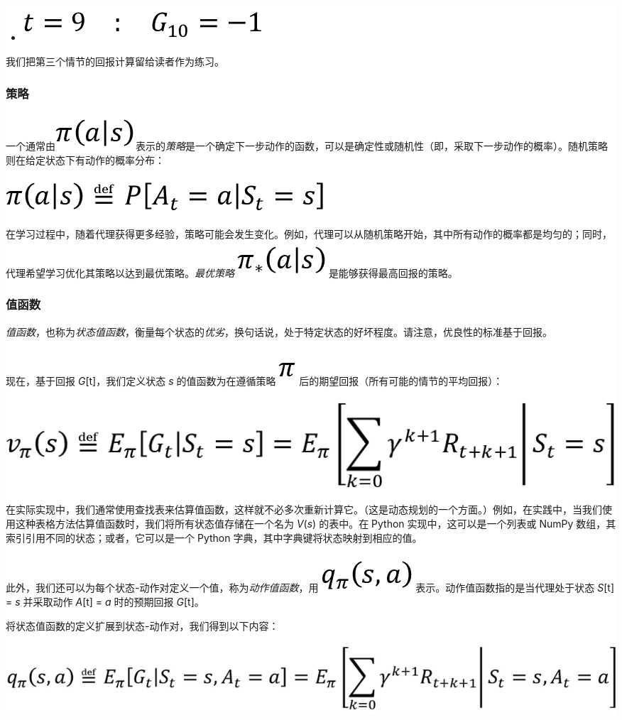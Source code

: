 +   ![](img/B17582_19_030.png)

我们把第三个情节的回报计算留给读者作为练习。

### 策略

一个通常由![](img/B17582_19_031.png)表示的*策略*是一个确定下一步动作的函数，可以是确定性或随机性（即，采取下一步动作的概率）。随机策略则在给定状态下有动作的概率分布：

![](img/B17582_19_032.png)

在学习过程中，随着代理获得更多经验，策略可能会发生变化。例如，代理可以从随机策略开始，其中所有动作的概率都是均匀的；同时，代理希望学习优化其策略以达到最优策略。*最优策略* ![](img/B17582_19_033.png) 是能够获得最高回报的策略。

### 值函数

*值函数*，也称为*状态值函数*，衡量每个状态的*优劣*，换句话说，处于特定状态的好坏程度。请注意，优良性的标准基于回报。

现在，基于回报 *G*[t]，我们定义状态 *s* 的值函数为在遵循策略 ![](img/B17582_19_034.png) 后的期望回报（所有可能的情节的平均回报）：

![](img/B17582_19_035.png)

在实际实现中，我们通常使用查找表来估算值函数，这样就不必多次重新计算它。（这是动态规划的一个方面。）例如，在实践中，当我们使用这种表格方法估算值函数时，我们将所有状态值存储在一个名为 *V*(*s*) 的表中。在 Python 实现中，这可以是一个列表或 NumPy 数组，其索引引用不同的状态；或者，它可以是一个 Python 字典，其中字典键将状态映射到相应的值。

此外，我们还可以为每个状态-动作对定义一个值，称为*动作值函数*，用 ![](img/B17582_19_036.png) 表示。动作值函数指的是当代理处于状态 *S*[t] = *s* 并采取动作 *A*[t] = *a* 时的预期回报 *G*[t]。

将状态值函数的定义扩展到状态-动作对，我们得到以下内容：

![](img/B17582_19_037.png)
